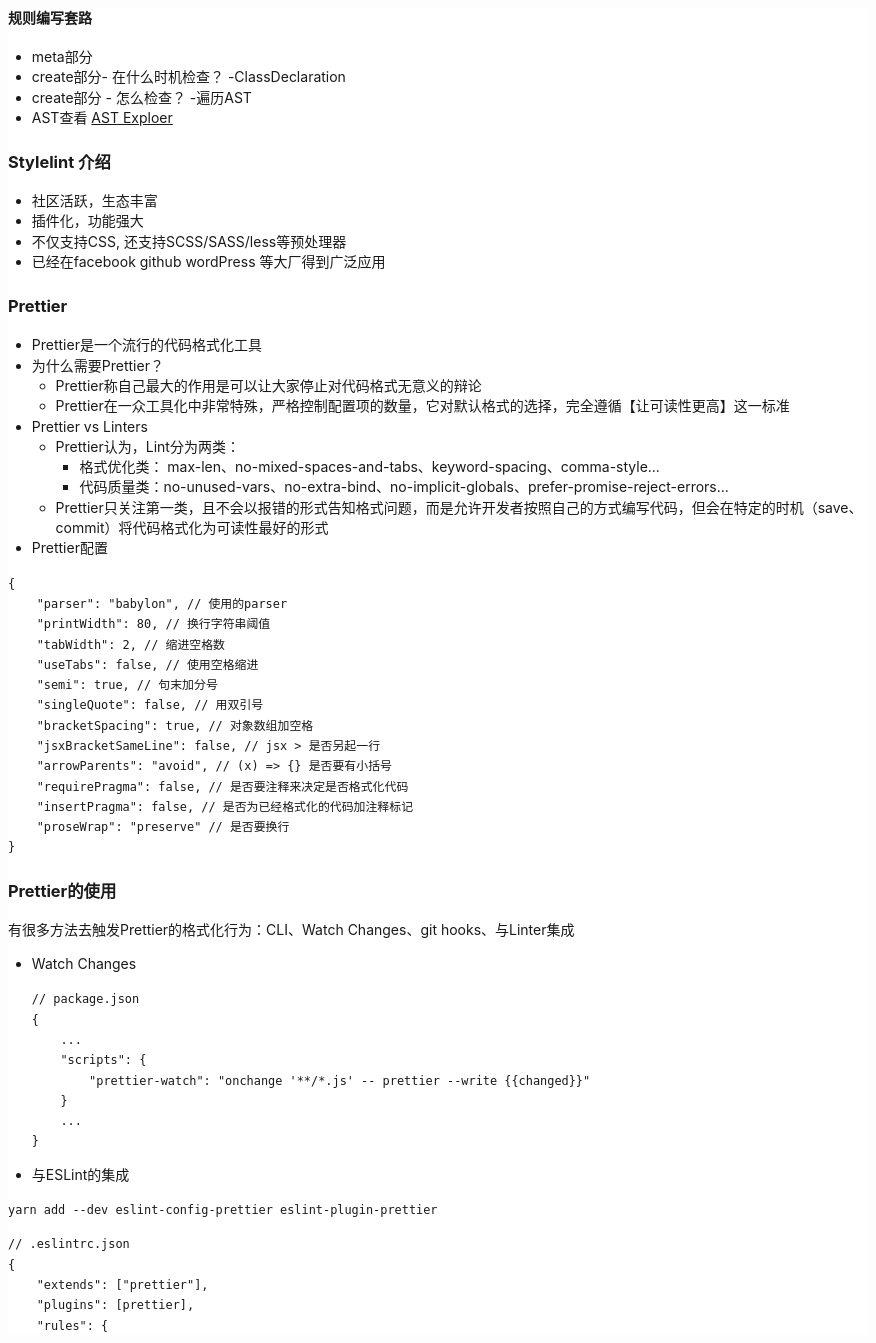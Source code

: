 #### 规则编写套路
* meta部分
* create部分- 在什么时机检查？ -ClassDeclaration
* create部分 - 怎么检查？ -遍历AST
* AST查看 [AST Exploer](https://astexplorer.net/)

### Stylelint 介绍
* 社区活跃，生态丰富
* 插件化，功能强大
* 不仅支持CSS, 还支持SCSS/SASS/less等预处理器
* 已经在facebook github wordPress 等大厂得到广泛应用
### Prettier
* Prettier是一个流行的代码格式化工具
* 为什么需要Prettier？
    - Prettier称自己最大的作用是可以让大家停止对代码格式无意义的辩论
    - Prettier在一众工具化中非常特殊，严格控制配置项的数量，它对默认格式的选择，完全遵循【让可读性更高】这一标准
* Prettier vs Linters
    - Prettier认为，Lint分为两类：
        + 格式优化类： max-len、no-mixed-spaces-and-tabs、keyword-spacing、comma-style...
        + 代码质量类：no-unused-vars、no-extra-bind、no-implicit-globals、prefer-promise-reject-errors...
    - Prettier只关注第一类，且不会以报错的形式告知格式问题，而是允许开发者按照自己的方式编写代码，但会在特定的时机（save、commit）将代码格式化为可读性最好的形式
* Prettier配置
```
{
    "parser": "babylon", // 使用的parser
    "printWidth": 80, // 换行字符串阈值
    "tabWidth": 2, // 缩进空格数
    "useTabs": false, // 使用空格缩进
    "semi": true, // 句末加分号
    "singleQuote": false, // 用双引号
    "bracketSpacing": true, // 对象数组加空格
    "jsxBracketSameLine": false, // jsx > 是否另起一行
    "arrowParents": "avoid", // (x) => {} 是否要有小括号
    "requirePragma": false, // 是否要注释来决定是否格式化代码
    "insertPragma": false, // 是否为已经格式化的代码加注释标记
    "proseWrap": "preserve" // 是否要换行
}
```

### Prettier的使用
有很多方法去触发Prettier的格式化行为：CLI、Watch Changes、git hooks、与Linter集成

* Watch Changes
    ```
    // package.json
    {
        ...
        "scripts": {
            "prettier-watch": "onchange '**/*.js' -- prettier --write {{changed}}"
        }
        ...
    }
    ```
* 与ESLint的集成
```
yarn add --dev eslint-config-prettier eslint-plugin-prettier
```
```
// .eslintrc.json
{
    "extends": ["prettier"],
    "plugins": [prettier],
    "rules": {
```
